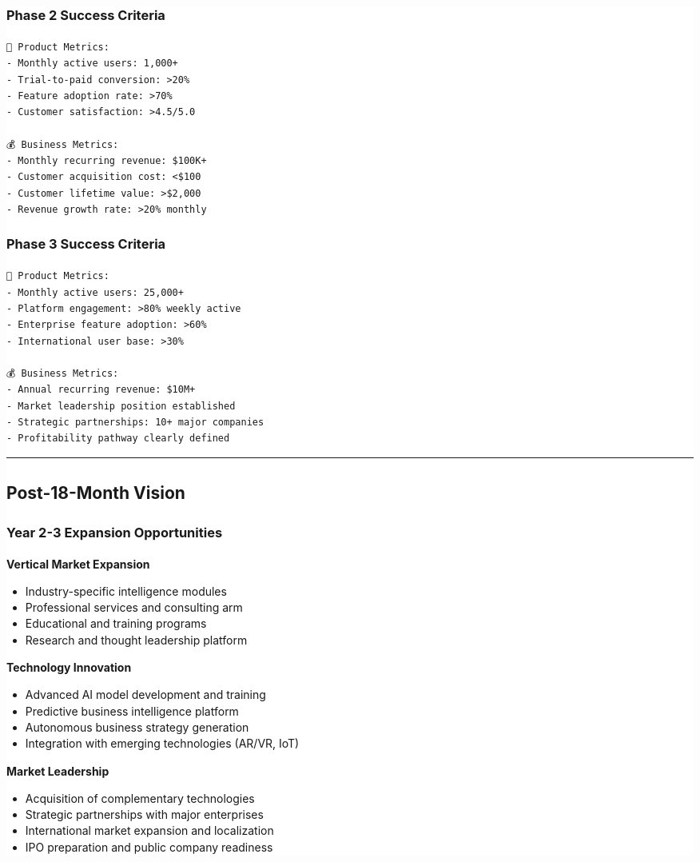 ### Phase 2 Success Criteria
```
🎯 Product Metrics:
- Monthly active users: 1,000+
- Trial-to-paid conversion: >20%
- Feature adoption rate: >70%
- Customer satisfaction: >4.5/5.0

💰 Business Metrics:
- Monthly recurring revenue: $100K+
- Customer acquisition cost: <$100
- Customer lifetime value: >$2,000
- Revenue growth rate: >20% monthly
```

### Phase 3 Success Criteria
```
🎯 Product Metrics:
- Monthly active users: 25,000+
- Platform engagement: >80% weekly active
- Enterprise feature adoption: >60%
- International user base: >30%

💰 Business Metrics:
- Annual recurring revenue: $10M+
- Market leadership position established
- Strategic partnerships: 10+ major companies
- Profitability pathway clearly defined
```

---

## Post-18-Month Vision

### Year 2-3 Expansion Opportunities

**Vertical Market Expansion**
- Industry-specific intelligence modules
- Professional services and consulting arm
- Educational and training programs
- Research and thought leadership platform

**Technology Innovation**
- Advanced AI model development and training
- Predictive business intelligence platform
- Autonomous business strategy generation
- Integration with emerging technologies (AR/VR, IoT)

**Market Leadership**
- Acquisition of complementary technologies
- Strategic partnerships with major enterprises
- International market expansion and localization
- IPO preparation and public company readiness
